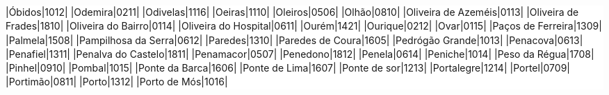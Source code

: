|Óbidos|1012|
|Odemira|0211|
|Odivelas|1116|
|Oeiras|1110|
|Oleiros|0506|
|Olhão|0810|
|Oliveira de Azeméis|0113|
|Oliveira de Frades|1810|
|Oliveira do Bairro|0114|
|Oliveira do Hospital|0611|
|Ourém|1421|
|Ourique|0212|
|Ovar|0115|
|Paços de Ferreira|1309|
|Palmela|1508|
|Pampilhosa da Serra|0612|
|Paredes|1310|
|Paredes de Coura|1605|
|Pedrógão Grande|1013|
|Penacova|0613|
|Penafiel|1311|
|Penalva do Castelo|1811|
|Penamacor|0507|
|Penedono|1812|
|Penela|0614|
|Peniche|1014|
|Peso da Régua|1708|
|Pinhel|0910|
|Pombal|1015|
|Ponte da Barca|1606|
|Ponte de Lima|1607|
|Ponte de sor|1213|
|Portalegre|1214|
|Portel|0709|
|Portimão|0811|
|Porto|1312|
|Porto de Mós|1016|